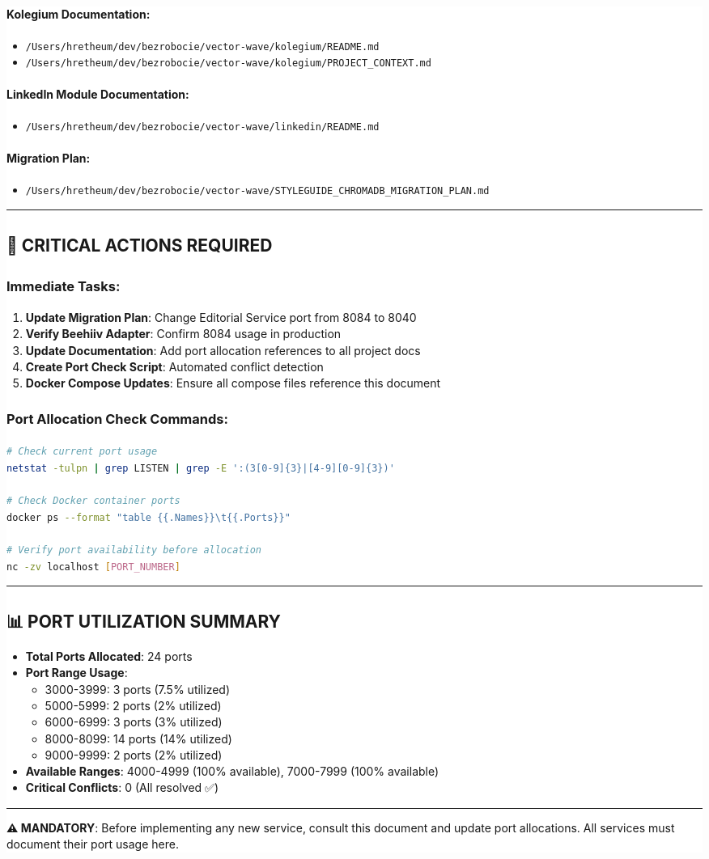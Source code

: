 #### **Kolegium Documentation**:
- `/Users/hretheum/dev/bezrobocie/vector-wave/kolegium/README.md`
- `/Users/hretheum/dev/bezrobocie/vector-wave/kolegium/PROJECT_CONTEXT.md`

#### **LinkedIn Module Documentation**:
- `/Users/hretheum/dev/bezrobocie/vector-wave/linkedin/README.md`

#### **Migration Plan**:
- `/Users/hretheum/dev/bezrobocie/vector-wave/STYLEGUIDE_CHROMADB_MIGRATION_PLAN.md`

---

## 🚨 CRITICAL ACTIONS REQUIRED

### **Immediate Tasks**:

1. **Update Migration Plan**: Change Editorial Service port from 8084 to 8040
2. **Verify Beehiiv Adapter**: Confirm 8084 usage in production
3. **Update Documentation**: Add port allocation references to all project docs
4. **Create Port Check Script**: Automated conflict detection
5. **Docker Compose Updates**: Ensure all compose files reference this document

### **Port Allocation Check Commands**:

```bash
# Check current port usage
netstat -tulpn | grep LISTEN | grep -E ':(3[0-9]{3}|[4-9][0-9]{3})'

# Check Docker container ports
docker ps --format "table {{.Names}}\t{{.Ports}}"

# Verify port availability before allocation
nc -zv localhost [PORT_NUMBER]
```

---

## 📊 PORT UTILIZATION SUMMARY

- **Total Ports Allocated**: 24 ports
- **Port Range Usage**:
  - 3000-3999: 3 ports (7.5% utilized)
  - 5000-5999: 2 ports (2% utilized) 
  - 6000-6999: 3 ports (3% utilized)
  - 8000-8099: 14 ports (14% utilized)
  - 9000-9999: 2 ports (2% utilized)
- **Available Ranges**: 4000-4999 (100% available), 7000-7999 (100% available)
- **Critical Conflicts**: 0 (All resolved ✅)

---

**⚠️ MANDATORY**: Before implementing any new service, consult this document and update port allocations. All services must document their port usage here.